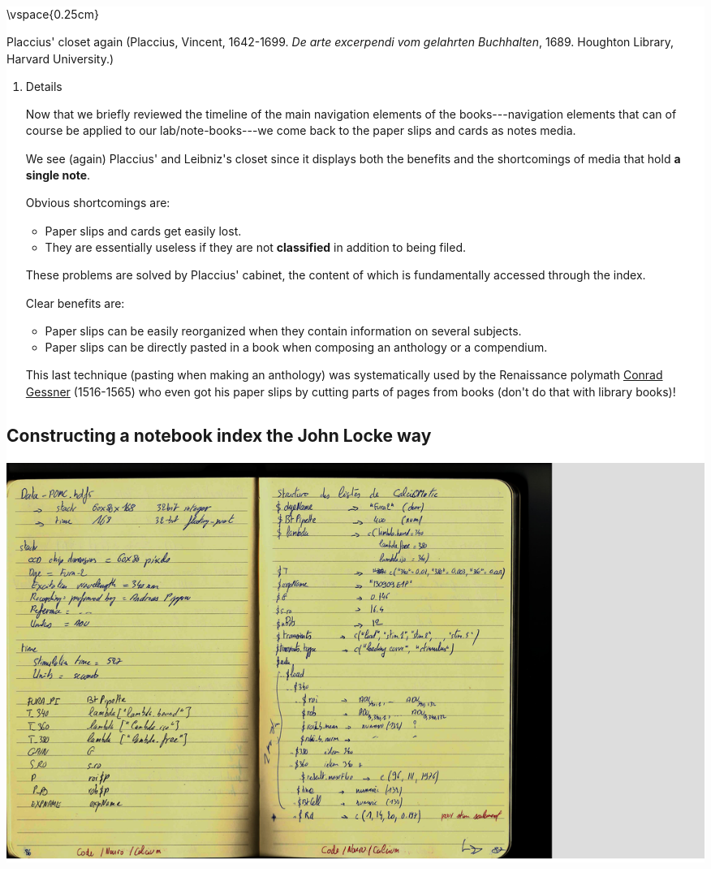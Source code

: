 \vspace{0.25cm}

Placcius\' closet again (Placcius, Vincent, 1642-1699. *De arte
excerpendi vom gelahrten Buchhalten*, 1689. Houghton Library, Harvard
University.)

1.  Details

    Now that we briefly reviewed the timeline of the main navigation
    elements of the books---navigation elements that can of course be
    applied to our lab/note-books---we come back to the paper slips and
    cards as notes media.

    We see (again) Placcius\' and Leibniz\'s closet since it displays
    both the benefits and the shortcomings of media that hold **a single
    note**.

    Obvious shortcomings are:

    -   Paper slips and cards get easily lost.
    -   They are essentially useless if they are not **classified** in
        addition to being filed.

    These problems are solved by Placcius\' cabinet, the content of
    which is fundamentally accessed through the index.

    Clear benefits are:

    -   Paper slips can be easily reorganized when they contain
        information on several subjects.
    -   Paper slips can be directly pasted in a book when composing an
        anthology or a compendium.

    This last technique (pasting when making an anthology) was
    systematically used by the Renaissance polymath [Conrad
    Gessner](https://en.wikipedia.org/wiki/Conrad_Gessner) (1516-1565)
    who even got his paper slips by cutting parts of pages from books
    (don\'t do that with library books)!

Constructing a notebook index the John Locke way
------------------------------------------------

![](./imgs/MethodeLocke1.jpg)
